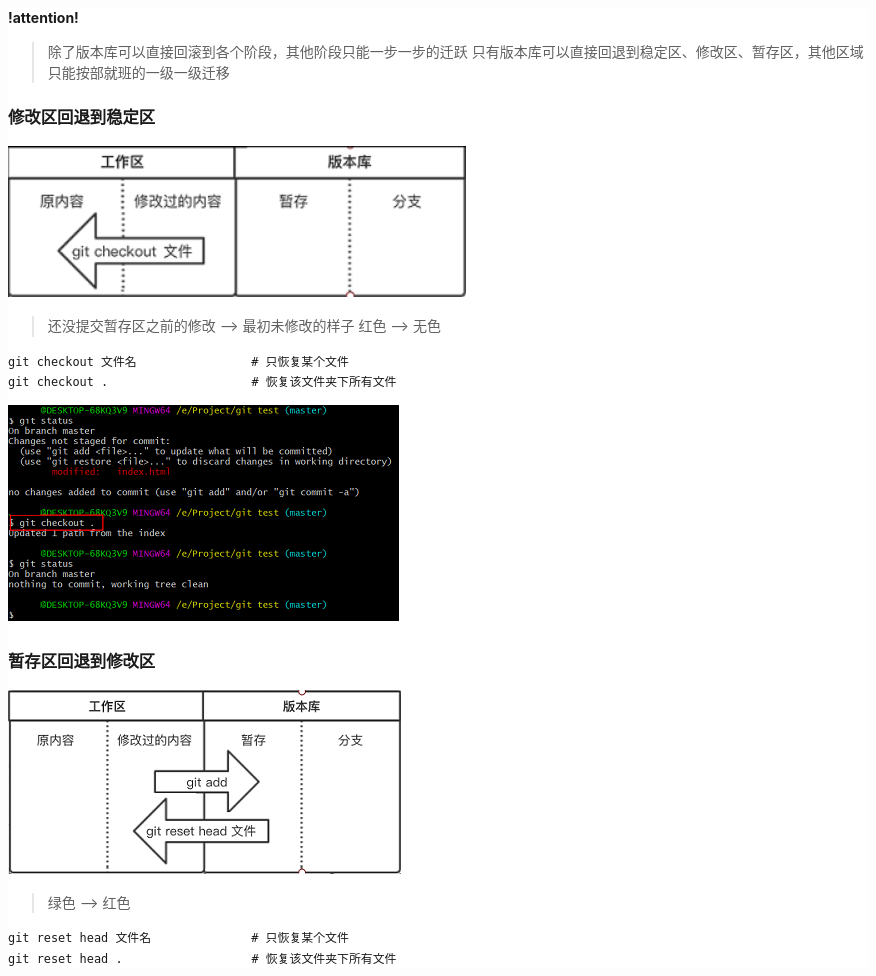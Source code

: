 **!attention!**
> 除了版本库可以直接回滚到各个阶段，其他阶段只能一步一步的迁跃
> 只有版本库可以直接回退到稳定区、修改区、暂存区，其他区域只能按部就班的一级一级迁移



### 修改区回退到稳定区

<img src="assets/backjpg_1.png" alt="backjpg_1" style="zoom:125%;" />

> 还没提交暂存区之前的修改   --> 最初未修改的样子
> 红色 --> 无色
```shell
git checkout 文件名				# 只恢复某个文件
git checkout .					  # 恢复该文件夹下所有文件
```

![1581839656040](assets/1581839656040.png)





### 暂存区回退到修改区

![backjpg_2](assets/backjpg_2.png)

> 绿色  --> 红色
```shell
git reset head 文件名 				# 只恢复某个文件
git reset head .				  # 恢复该文件夹下所有文件
```
